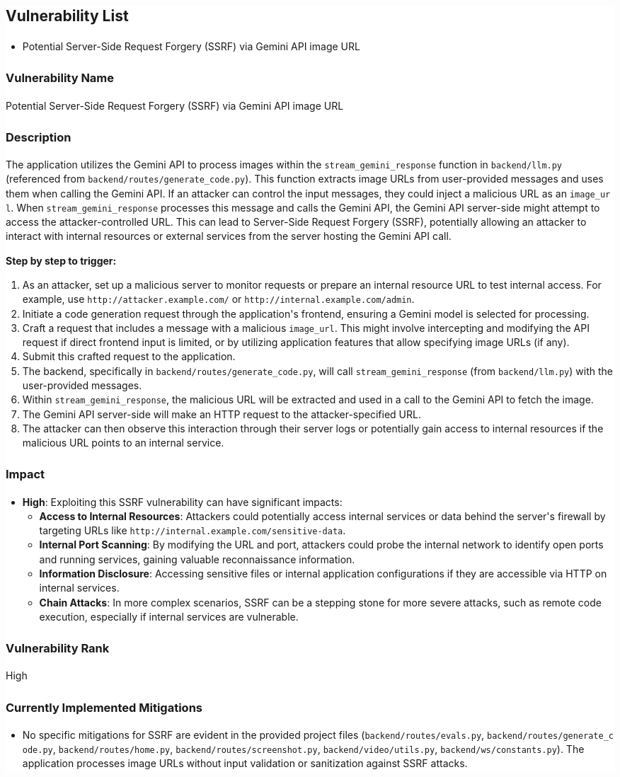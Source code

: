 ## Vulnerability List

- Potential Server-Side Request Forgery (SSRF) via Gemini API image URL

### Vulnerability Name
Potential Server-Side Request Forgery (SSRF) via Gemini API image URL

### Description
The application utilizes the Gemini API to process images within the `stream_gemini_response` function in `backend/llm.py` (referenced from `backend/routes/generate_code.py`). This function extracts image URLs from user-provided messages and uses them when calling the Gemini API. If an attacker can control the input messages, they could inject a malicious URL as an `image_url`. When `stream_gemini_response` processes this message and calls the Gemini API, the Gemini API server-side might attempt to access the attacker-controlled URL. This can lead to Server-Side Request Forgery (SSRF), potentially allowing an attacker to interact with internal resources or external services from the server hosting the Gemini API call.

**Step by step to trigger:**
1.  As an attacker, set up a malicious server to monitor requests or prepare an internal resource URL to test internal access. For example, use `http://attacker.example.com/` or `http://internal.example.com/admin`.
2.  Initiate a code generation request through the application's frontend, ensuring a Gemini model is selected for processing.
3.  Craft a request that includes a message with a malicious `image_url`. This might involve intercepting and modifying the API request if direct frontend input is limited, or by utilizing application features that allow specifying image URLs (if any).
4.  Submit this crafted request to the application.
5.  The backend, specifically in `backend/routes/generate_code.py`, will call `stream_gemini_response` (from `backend/llm.py`) with the user-provided messages.
6.  Within `stream_gemini_response`, the malicious URL will be extracted and used in a call to the Gemini API to fetch the image.
7.  The Gemini API server-side will make an HTTP request to the attacker-specified URL.
8.  The attacker can then observe this interaction through their server logs or potentially gain access to internal resources if the malicious URL points to an internal service.

### Impact
- **High**: Exploiting this SSRF vulnerability can have significant impacts:
    - **Access to Internal Resources**: Attackers could potentially access internal services or data behind the server's firewall by targeting URLs like `http://internal.example.com/sensitive-data`.
    - **Internal Port Scanning**: By modifying the URL and port, attackers could probe the internal network to identify open ports and running services, gaining valuable reconnaissance information.
    - **Information Disclosure**: Accessing sensitive files or internal application configurations if they are accessible via HTTP on internal services.
    - **Chain Attacks**: In more complex scenarios, SSRF can be a stepping stone for more severe attacks, such as remote code execution, especially if internal services are vulnerable.

### Vulnerability Rank
High

### Currently Implemented Mitigations
- No specific mitigations for SSRF are evident in the provided project files (`backend/routes/evals.py`, `backend/routes/generate_code.py`, `backend/routes/home.py`, `backend/routes/screenshot.py`, `backend/video/utils.py`, `backend/ws/constants.py`). The application processes image URLs without input validation or sanitization against SSRF attacks.

